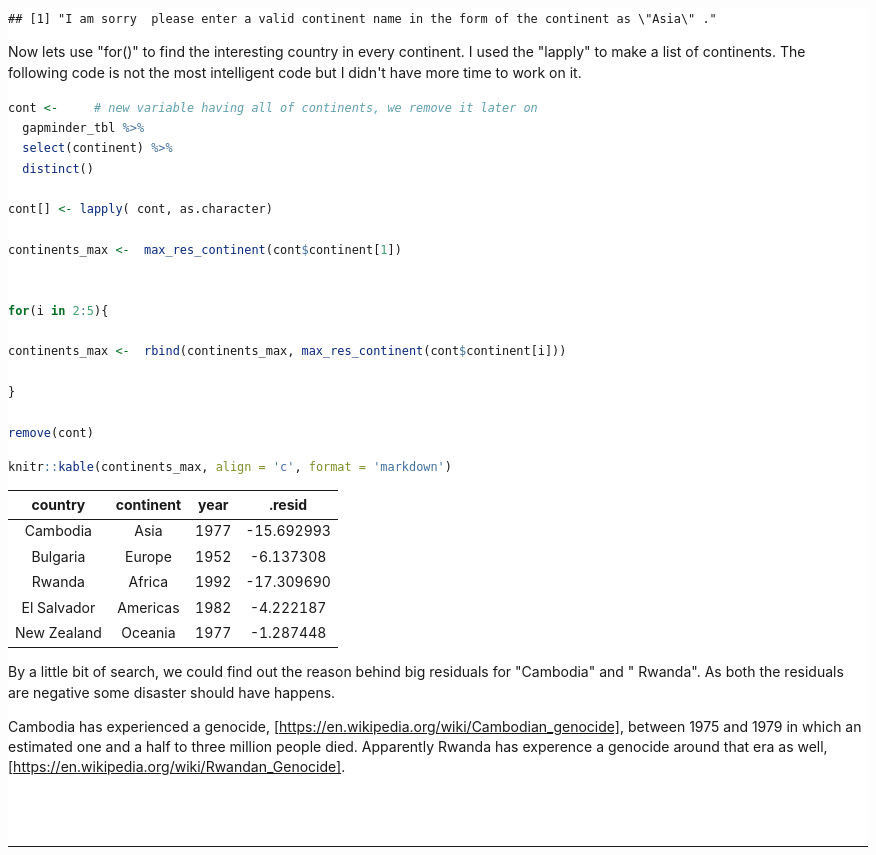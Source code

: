 ```
## [1] "I am sorry  please enter a valid continent name in the form of the continent as \"Asia\" ."
```

Now lets use "for()" to find the interesting country in every continent. I used the "lapply" to make a list of continents. The following code is not the most intelligent code but I didn't have more time to work on it.



```r
cont <-     # new variable having all of continents, we remove it later on
  gapminder_tbl %>% 
  select(continent) %>% 
  distinct() 

cont[] <- lapply( cont, as.character) 
  
continents_max <-  max_res_continent(cont$continent[1])

  
for(i in 2:5){ 

continents_max <-  rbind(continents_max, max_res_continent(cont$continent[i]))

}

remove(cont)
```


```r
knitr::kable(continents_max, align = 'c', format = 'markdown')
```



|   country   | continent | year |   .resid   |
|:-----------:|:---------:|:----:|:----------:|
|  Cambodia   |   Asia    | 1977 | -15.692993 |
|  Bulgaria   |  Europe   | 1952 | -6.137308  |
|   Rwanda    |  Africa   | 1992 | -17.309690 |
| El Salvador | Americas  | 1982 | -4.222187  |
| New Zealand |  Oceania  | 1977 | -1.287448  |

By a little bit of search, we could find out the reason behind big residuals for "Cambodia" and " Rwanda". As both the residuals are negative some disaster should have happens.

Cambodia has experienced a genocide, [https://en.wikipedia.org/wiki/Cambodian_genocide], between 1975 and 1979 in which an estimated one and a half to three million people died. Apparently Rwanda has experence a genocide around that era as well, [https://en.wikipedia.org/wiki/Rwandan_Genocide].  

<br> <br>

***
